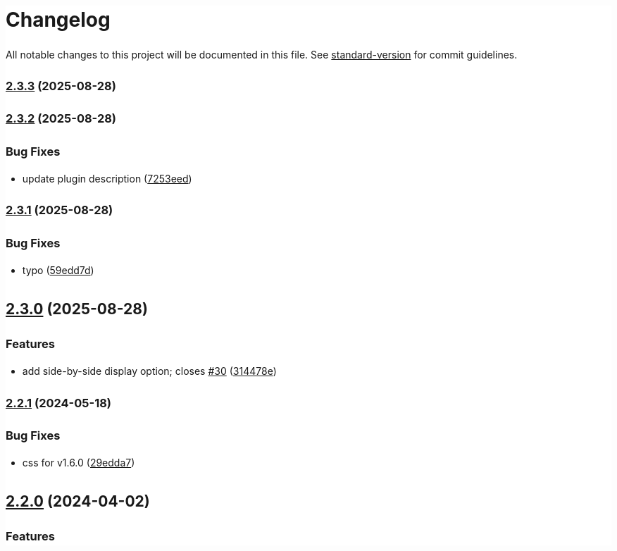# Changelog

All notable changes to this project will be documented in this file. See [standard-version](https://github.com/conventional-changelog/standard-version) for commit guidelines.

### [2.3.3](https://github.com/kometenstaub/obsidian-version-history-diff/compare/2.3.2...2.3.3) (2025-08-28)

### [2.3.2](https://github.com/kometenstaub/obsidian-version-history-diff/compare/2.3.1...2.3.2) (2025-08-28)


### Bug Fixes

* update plugin description ([7253eed](https://github.com/kometenstaub/obsidian-version-history-diff/commit/7253eedcb4fd393f0987e987dcb3cbd93cc53290))

### [2.3.1](https://github.com/kometenstaub/obsidian-version-history-diff/compare/2.3.0...2.3.1) (2025-08-28)


### Bug Fixes

* typo ([59edd7d](https://github.com/kometenstaub/obsidian-version-history-diff/commit/59edd7d409b626974de4ca54b66804902e2faba2))

## [2.3.0](https://github.com/kometenstaub/obsidian-version-history-diff/compare/2.2.1...2.3.0) (2025-08-28)


### Features

* add side-by-side display option; closes [#30](https://github.com/kometenstaub/obsidian-version-history-diff/issues/30) ([314478e](https://github.com/kometenstaub/obsidian-version-history-diff/commit/314478eed7567214a52a8dc3d64b744ed0912f37))

### [2.2.1](https://github.com/kometenstaub/obsidian-version-history-diff/compare/2.2.0...2.2.1) (2024-05-18)


### Bug Fixes

* css for v1.6.0 ([29edda7](https://github.com/kometenstaub/obsidian-version-history-diff/commit/29edda7008632f8c72a70c41e7a309b8c980b4ce))

## [2.2.0](https://github.com/kometenstaub/obsidian-version-history-diff/compare/2.1.13...2.2.0) (2024-04-02)


### Features
